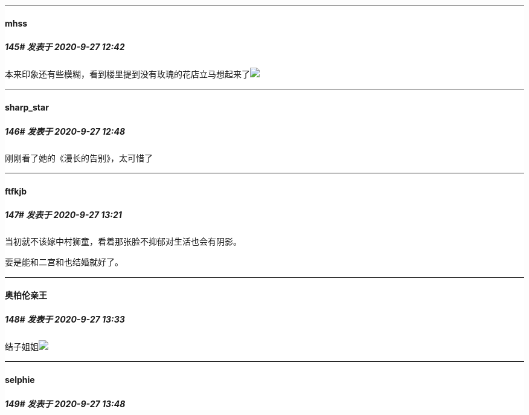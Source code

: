 *****

####  mhss  
##### 145#       发表于 2020-9-27 12:42




本来印象还有些模糊，看到楼里提到没有玫瑰的花店立马想起来了<img src="https://static.saraba1st.com/image/smiley/face2017/001.png" referrerpolicy="no-referrer">







*****

####  sharp_star  
##### 146#       发表于 2020-9-27 12:48




刚刚看了她的《漫长的告别》，太可惜了







*****

####  ftfkjb  
##### 147#       发表于 2020-9-27 13:21




当初就不该嫁中村狮童，看着那张脸不抑郁对生活也会有阴影。

要是能和二宫和也结婚就好了。







*****

####  奥柏伦亲王  
##### 148#       发表于 2020-9-27 13:33




结子姐姐<img src="https://static.saraba1st.com/image/smiley/face2017/139.png" referrerpolicy="no-referrer">







*****

####  selphie  
##### 149#       发表于 2020-9-27 13:48
